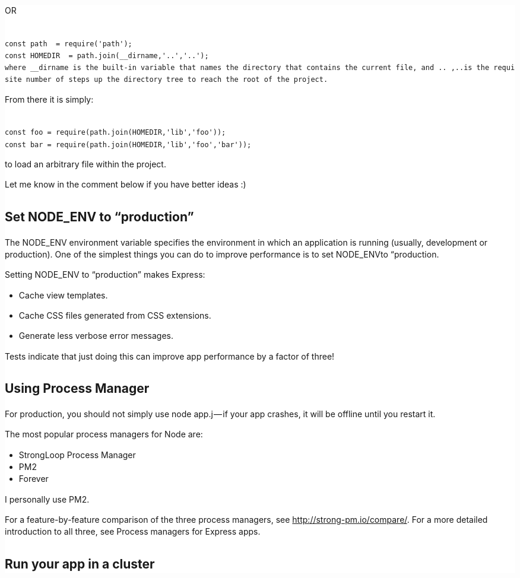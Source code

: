 OR

```

const path  = require('path');
const HOMEDIR  = path.join(__dirname,'..','..');
where __dirname is the built-in variable that names the directory that contains the current file, and .. ,..is the requisite number of steps up the directory tree to reach the root of the project.

```

From there it is simply:


```

const foo = require(path.join(HOMEDIR,'lib','foo'));
const bar = require(path.join(HOMEDIR,'lib','foo','bar'));

```

to load an arbitrary file within the project.

Let me know in the comment below if you have better ideas :)

## Set NODE_ENV to “production”

The NODE_ENV environment variable specifies the environment in which an application is running (usually, development or production). One of the simplest things you can do to improve performance is to set NODE_ENVto “production.

Setting NODE_ENV to “production” makes Express:

* Cache view templates.

* Cache CSS files generated from CSS extensions.

* Generate less verbose error messages.

Tests indicate that just doing this can improve app performance by a factor of three!

## Using Process Manager

For production, you should not simply use node app.j — if your app crashes, it will be offline until you restart it.

The most popular process managers for Node are:

* StrongLoop Process Manager
* PM2
* Forever

I personally use PM2.

For a feature-by-feature comparison of the three process managers, see http://strong-pm.io/compare/. For a more detailed introduction to all three, see Process managers for Express apps.

## Run your app in a cluster
